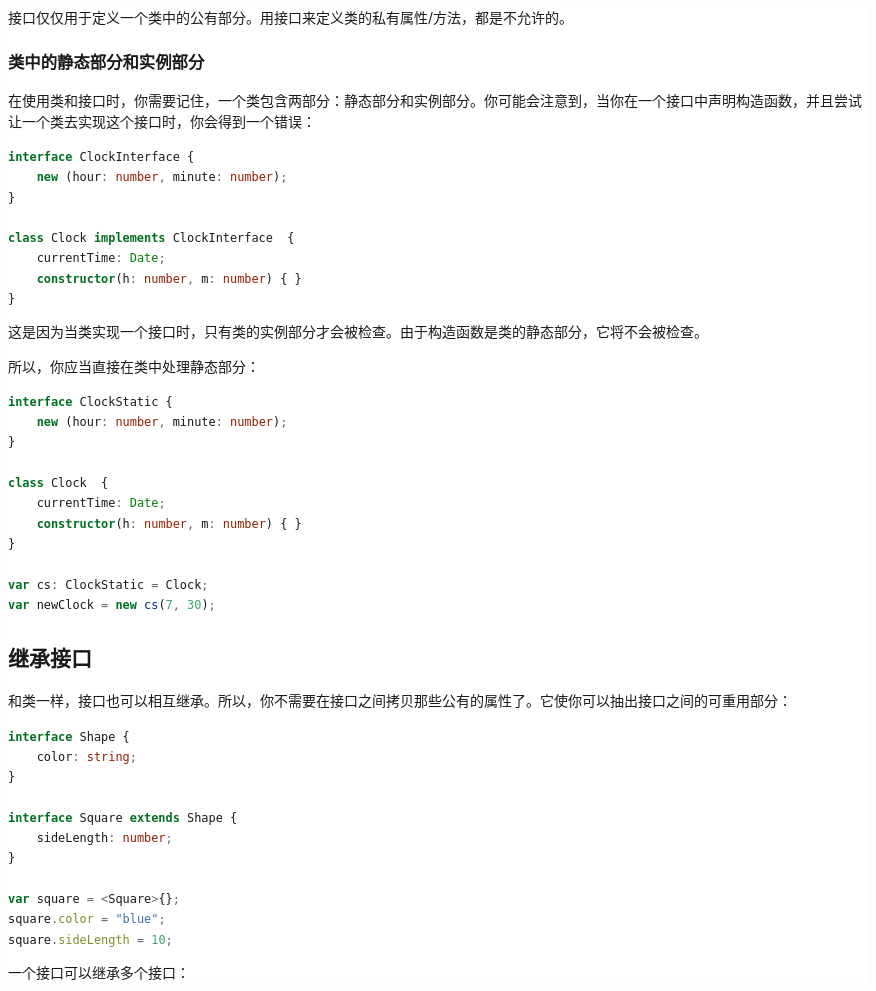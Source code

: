 接口仅仅用于定义一个类中的公有部分。用接口来定义类的私有属性/方法，都是不允许的。

### 类中的静态部分和实例部分

在使用类和接口时，你需要记住，一个类包含两部分：静态部分和实例部分。你可能会注意到，当你在一个接口中声明构造函数，并且尝试让一个类去实现这个接口时，你会得到一个错误：

```ts
interface ClockInterface {
    new (hour: number, minute: number);
}

class Clock implements ClockInterface  {
    currentTime: Date;
    constructor(h: number, m: number) { }
}
```

这是因为当类实现一个接口时，只有类的实例部分才会被检查。由于构造函数是类的静态部分，它将不会被检查。

所以，你应当直接在类中处理静态部分：

```ts
interface ClockStatic {
    new (hour: number, minute: number);
}

class Clock  {
    currentTime: Date;
    constructor(h: number, m: number) { }
}

var cs: ClockStatic = Clock;
var newClock = new cs(7, 30);
```

## 继承接口

和类一样，接口也可以相互继承。所以，你不需要在接口之间拷贝那些公有的属性了。它使你可以抽出接口之间的可重用部分：

```ts
interface Shape {
    color: string;
}

interface Square extends Shape {
    sideLength: number;
}

var square = <Square>{};
square.color = "blue";
square.sideLength = 10;
```

一个接口可以继承多个接口：
